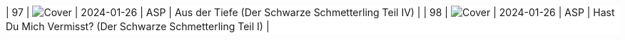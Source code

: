 | 97 | ![Cover](https://i.discogs.com/YKHEEslHJBPWLCRXrn6Nd_UKqmjZ3NefnqRNJT88ltM/rs:fit/g:sm/q:40/h:150/w:150/czM6Ly9kaXNjb2dz/LWRhdGFiYXNlLWlt/YWdlcy9SLTcxMDUx/Ny0xMTUxNzEzNTA4/LmpwZWc.jpeg) | 2024-01-26 | ASP | Aus der Tiefe (Der Schwarze Schmetterling Teil IV) |
| 98 | ![Cover](https://i.discogs.com/TQ39TuJ24vfCK_-7DcjVGB1PXKtMZhPtegr7eNQI_tY/rs:fit/g:sm/q:40/h:150/w:150/czM6Ly9kaXNjb2dz/LWRhdGFiYXNlLWlt/YWdlcy9SLTMzMTE1/NDktMTMyNTIyNzQx/Ny5qcGVn.jpeg) | 2024-01-26 | ASP | Hast Du Mich Vermisst? (Der Schwarze Schmetterling Teil I) |